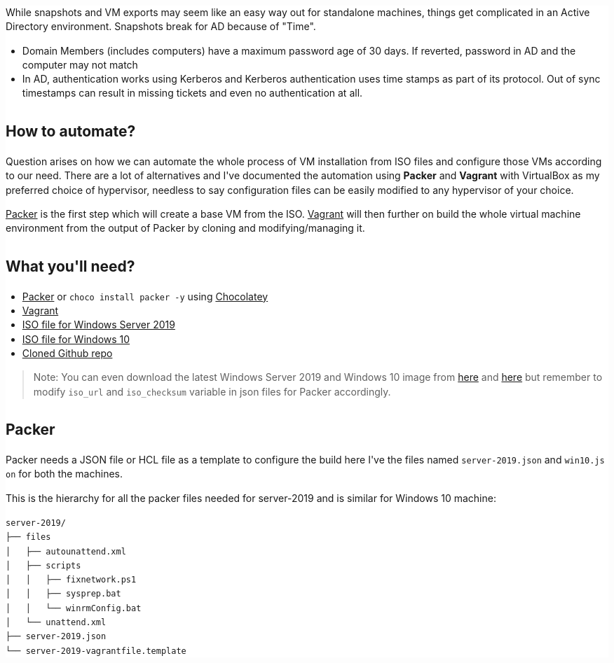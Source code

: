 While snapshots and VM exports may seem like an easy way out for standalone machines, things get complicated in an Active Directory environment. 
Snapshots break for AD because of "Time". 
- Domain Members (includes computers) have a maximum password age of 30 days. If reverted, password in AD and the computer may not match
- In AD, authentication works using Kerberos and Kerberos authentication uses time stamps as part of its protocol. Out of sync timestamps can result in missing tickets and even no authentication at all.
 
## How to automate?
Question arises on how we can automate the whole process of VM installation from ISO files and configure those VMs according to our need.
There are a lot of alternatives and I've documented the automation using **Packer** and **Vagrant** with VirtualBox as my preferred choice of hypervisor, needless to say configuration files can be easily modified to any hypervisor of your choice.

[Packer](https://www.packer.io/intro) is the first step which will create a base VM from the ISO.
[Vagrant](https://www.vagrantup.com/intro) will then further on build the whole virtual machine environment from the output of Packer by cloning and modifying/managing it.
## What you'll need?
- [Packer](https://www.packer.io/downloads) or `choco install packer -y` using [Chocolatey](https://adamrushuk.github.io/cheatsheets/chocolatey/)
- [Vagrant](https://www.vagrantup.com/downloads)
- [ISO file for Windows Server 2019](https://software-static.download.prss.microsoft.com/pr/download/17763.737.190906-2324.rs5_release_svc_refresh_SERVER_EVAL_x64FRE_en-us_1.iso) 
- [ISO file for Windows 10](https://software-static.download.prss.microsoft.com/sg/download/444969d5-f34g-4e03-ac9d-1f9786c69161/19044.1288.211006-0501.21h2_release_svc_refresh_CLIENTENTERPRISEEVAL_OEMRET_x64FRE_en-us.iso)
- [Cloned Github repo](https://github.com/0xCaretaker/Auror-Project)

> Note: You can even download the latest Windows Server 2019 and Windows 10 image from [here](https://www.microsoft.com/en-us/evalcenter/download-windows-server-2019) and [here](https://www.microsoft.com/en-us/evalcenter/download-windows-10-enterprise) but remember to modify `iso_url` and `iso_checksum` variable in json files for Packer accordingly.

## Packer
Packer needs a JSON file or HCL file as a template to configure the build here I've the files named `server-2019.json` and `win10.json` for both the machines.

This is the hierarchy for all the packer files needed for server-2019 and is similar for Windows 10 machine:
```bash
server-2019/
├── files
│   ├── autounattend.xml
│   ├── scripts
│   │   ├── fixnetwork.ps1
│   │   ├── sysprep.bat
│   │   └── winrmConfig.bat
│   └── unattend.xml
├── server-2019.json
└── server-2019-vagrantfile.template
```
